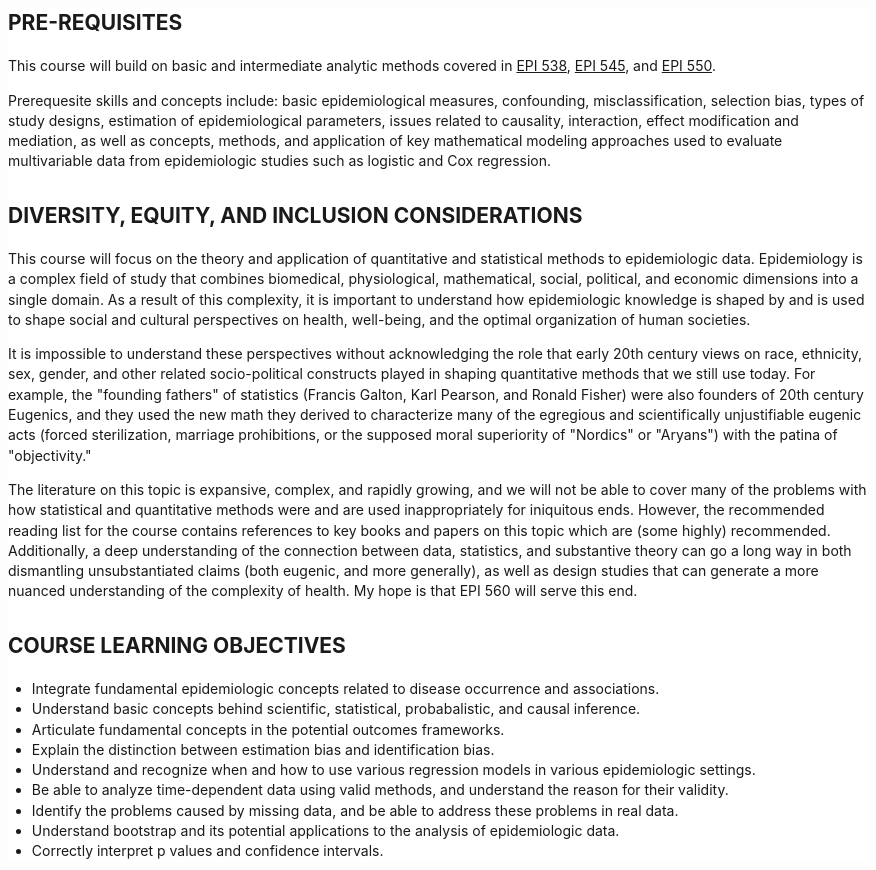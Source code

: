 ## PRE-REQUISITES

This course will build on basic and intermediate analytic methods covered in [EPI 538](https://sph.emory.edu/academics/courses/epi-courses/index.html), [EPI 545](https://sph.emory.edu/academics/courses/epi-courses/index.html), and [EPI 550](https://sph.emory.edu/academics/courses/epi-courses/index.html).

Prerequesite skills and concepts include: basic epidemiological measures, confounding, misclassification, selection bias, types of study designs, estimation of epidemiological parameters, issues related to causality, interaction, effect modification and mediation, as well as concepts, methods, and application of key mathematical modeling approaches used to evaluate multivariable data from epidemiologic studies such as logistic and Cox regression.

## DIVERSITY, EQUITY, AND INCLUSION CONSIDERATIONS

This course will focus on the theory and application of quantitative and statistical methods to epidemiologic data. Epidemiology is a complex field of study that combines biomedical, physiological, mathematical, social, political, and economic dimensions into a single domain. As a result of this complexity, it is important to understand how epidemiologic knowledge is shaped by and is used to shape social and cultural perspectives on health, well-being, and the optimal organization of human societies.

It is impossible to understand these perspectives without acknowledging the role that early 20th century views on race, ethnicity, sex, gender, and other related socio-political constructs played in shaping quantitative methods that we still use today. For example, the "founding fathers" of statistics (Francis Galton, Karl Pearson, and Ronald Fisher) were also founders of 20th century Eugenics, and they used the new math they derived to characterize many of the egregious and scientifically unjustifiable eugenic acts (forced sterilization, marriage prohibitions, or the supposed moral superiority of "Nordics" or "Aryans") with the patina of "objectivity."

The literature on this topic is expansive, complex, and rapidly growing, and we will not be able to cover many of the problems with how statistical and quantitative methods were and are used inappropriately for iniquitous ends. However, the recommended reading list for the course contains references to key books and papers on this topic which are (some highly) recommended. Additionally, a deep understanding of the connection between data, statistics, and substantive theory can go a long way in both dismantling unsubstantiated claims (both eugenic, and more generally), as well as design studies that can generate a more nuanced understanding of the complexity of health. My hope is that EPI 560 will serve this end. 

## COURSE LEARNING OBJECTIVES

* 	Integrate fundamental epidemiologic concepts related to disease occurrence and associations.
*   Understand basic concepts behind scientific, statistical, probabalistic, and causal inference.
* 	Articulate fundamental concepts in the potential outcomes frameworks.
* 	Explain the distinction between estimation bias and identification bias.
* 	Understand and recognize when and how to use various regression models in various epidemiologic settings.
*   Be able to analyze time-dependent data using valid methods, and understand the reason for their validity.
*   Identify the problems caused by missing data, and be able to address these problems in real data.
* 	Understand bootstrap and its potential applications to the analysis of epidemiologic data.
* 	Correctly interpret p values and confidence intervals.
